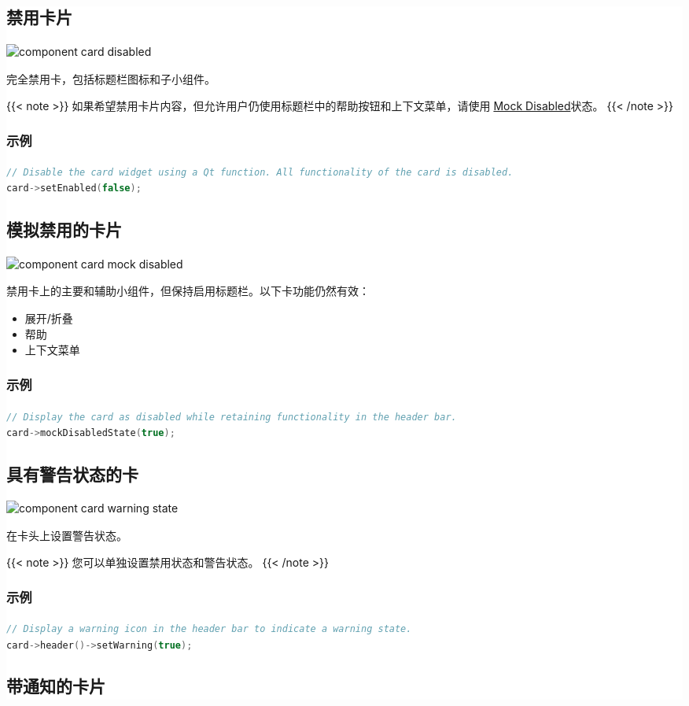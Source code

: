 ## 禁用卡片

![component card disabled](/images/tools-ui/component-card-disabled.png)

完全禁用卡，包括标题栏图标和子小组件。

{{< note >}}
如果希望禁用卡片内容，但允许用户仍使用标题栏中的帮助按钮和上下文菜单，请使用 [Mock Disabled](#mock-disabled-card)状态。
{{< /note >}}

### 示例

```cpp
// Disable the card widget using a Qt function. All functionality of the card is disabled.
card->setEnabled(false);
```

## 模拟禁用的卡片

![component card mock disabled](/images/tools-ui/component-card-mock-disabled.png)

禁用卡上的主要和辅助小组件，但保持启用标题栏。以下卡功能仍然有效：
+ 展开/折叠
+ 帮助
+ 上下文菜单

### 示例

```cpp
// Display the card as disabled while retaining functionality in the header bar.
card->mockDisabledState(true);
```

## 具有警告状态的卡

![component card warning state](/images/tools-ui/component-card-warning-state.png)

在卡头上设置警告状态。

{{< note >}}
您可以单独设置禁用状态和警告状态。
{{< /note >}}

### 示例

```cpp
// Display a warning icon in the header bar to indicate a warning state.
card->header()->setWarning(true);
```

## 带通知的卡片
